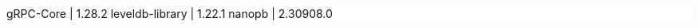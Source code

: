 gRPC-Core                   | 1.28.2
leveldb-library             | 1.22.1
nanopb                      | 2.30908.0

